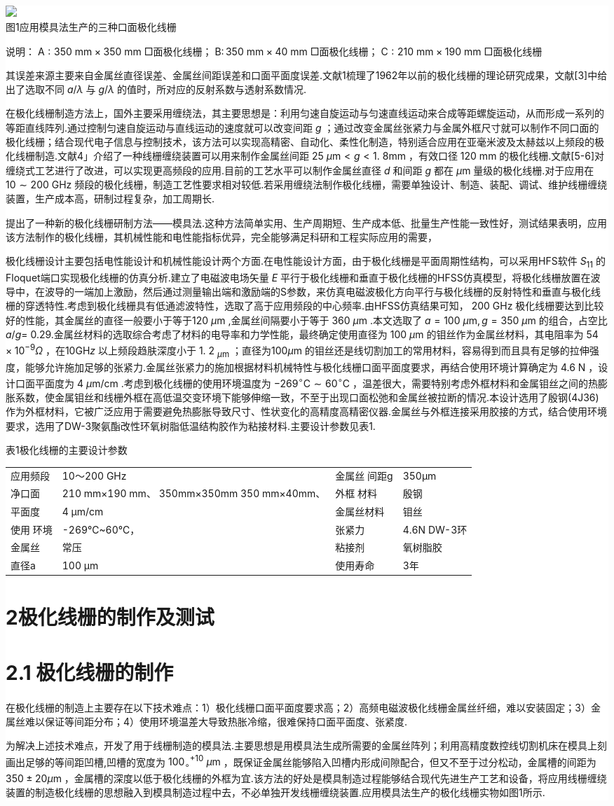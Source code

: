 ![](images/342b06e5b0d2ae2c682d2e6ea6640fb0352e51ea434b3a191cdc634f800de3ce.jpg)  
图1应用模具法生产的三种口面极化线栅

说明： $\mathrm { A } { : } 3 5 0 \ \mathrm { m m } \times 3 5 0 \ \mathrm { m m }$ □面极化线栅； $\mathrm { B } { \colon } 3 5 0 ~ \mathrm { m m } { \times } 4 0 ~ \mathrm { m m }$ □面极化线栅； $\mathrm { C } : 2 1 0 \ \mathrm { m m } \times 1 9 0 \ \mathrm { m m }$ □面极化线栅

其误差来源主要来自金属丝直径误差、金属丝间距误差和口面平面度误差.文献1梳理了1962年以前的极化线栅的理论研究成果，文献[3]中给出了选取不同 $a / \lambda$ 与 $g / \lambda$ 的值时，所对应的反射系数与透射系数情况.

在极化线栅制造方法上，国外主要采用缠绕法，其主要思想是：利用匀速自旋运动与匀速直线运动来合成等距螺旋运动，从而形成一系列的等距直线阵列.通过控制匀速自旋运动与直线运动的速度就可以改变间距 $g$ ；通过改变金属丝张紧力与金属外框尺寸就可以制作不同口面的极化线栅；结合现代电子信息与控制技术，该方法可以实现高精密、自动化、柔性化制造，特别适合应用在亚毫米波及太赫兹以上频段的极化线栅制造.文献4」介绍了一种线栅缠绕装置可以用来制作金属丝间距 $2 5 ~ \mu \mathrm { m } { < } g { < } 1 .$ 8$\mathrm { m m }$ ，有效口径 $1 2 0 ~ \mathrm { m m }$ 的极化线栅.文献[5-6]对缠绕式工艺进行了改进，可以实现更高频段的应用.目前的工艺水平可以制作金属丝直径 $d$ 和间距 $g$ 都在 $\mu \mathrm { m }$ 量级的极化线栅.对于应用在 $1 0 \sim 2 0 0 ~ \mathrm { G H z }$ 频段的极化线栅，制造工艺性要求相对较低.若采用缠绕法制作极化线栅，需要单独设计、制造、装配、调试、维护线栅缠绕装置，生产成本高，研制过程复杂，加工周期长.

提出了一种新的极化线栅研制方法——模具法.这种方法简单实用、生产周期短、生产成本低、批量生产性能一致性好，测试结果表明，应用该方法制作的极化线栅，其机械性能和电性能指标优异，完全能够满足科研和工程实际应用的需要，

极化线栅设计主要包括电性能设计和机械性能设计两个方面.在电性能设计方面，由于极化线栅是平面周期性结构，可以采用HFS软件 $S _ { 1 1 }$ 的 Floquet端口实现极化线栅的仿真分析.建立了电磁波电场矢量 $\scriptstyle { E }$ 平行于极化线栅和垂直于极化线栅的HFSS仿真模型，将极化线栅放置在波导中，在波导的一端加上激励，然后通过测量输出端和激励端的S参数，来仿真电磁波极化方向平行与极化线栅的反射特性和垂直与极化线栅的穿透特性.考虑到极化线栅具有低通滤波特性，选取了高于应用频段的中心频率.由HFSS仿真结果可知， $2 0 0 \ \mathrm { G H z }$ 极化线栅要达到比较好的性能，其金属丝的直径一般要小于等于$1 2 0 \ \mu \mathrm { m }$ ,金属丝间隔要小于等于 $3 6 0 ~ \mu \mathrm { m }$ .本文选取了 $a = 1 0 0 \ \mu \mathrm { m } , g = 3 5 0 \ \mu \mathrm { m }$ 的组合，占空比 $a / g =$ 0.29.金属丝材料的选取综合考虑了材料的电导率和力学性能，最终确定使用直径为 $1 0 0 ~ \mu \mathrm { { m } }$ 的钼丝作为金属丝材料，其电阻率为 $5 4 \times 1 0 ^ { - 9 } \Omega$ ，在10$\mathrm { G H } z$ 以上频段趋肤深度小于 $1 . \ 2 \ _ { \mu \mathrm { { m } } }$ ；直径为100$\mu \mathrm { m }$ 的钼丝还是线切割加工的常用材料，容易得到而且具有足够的拉伸强度，能够允许施加足够的张紧力.金属丝张紧力的施加根据材料机械特性与极化线栅口面平面度要求，再结合使用环境计算确定为 $4 . 6 ~ \mathrm { N }$ ，设计口面平面度为 $4 \ \mu \mathrm { m / c m }$ .考虑到极化线栅的使用环境温度为 $- 2 6 9 ^ { \circ } \mathrm { C } \sim 6 0 ^ { \circ } \mathrm { C }$ ，温差很大，需要特别考虑外框材料和金属钼丝之间的热膨胀系数，使金属钼丝和线栅外框在高低温交变环境下能够伸缩一致，不至于出现口面松弛和金属丝被拉断的情况.本设计选用了殷钢(4J36)作为外框材料，它被广泛应用于需要避免热膨胀导致尺寸、性状变化的高精度高精密仪器.金属丝与外框连接采用胶接的方式，结合使用环境要求，选用了DW-3聚氨酯改性环氧树脂低温结构胶作为粘接材料.主要设计参数见表1.

表1极化线栅的主要设计参数  

<html><body><table><tr><td>应用频段</td><td>10～200 GHz</td><td>金属丝 间距g</td><td>350μm</td></tr><tr><td>净口面</td><td>210 mm×190 mm、 350mm×350mm 350 mm×40mm、</td><td>外框 材料</td><td>殷钢</td></tr><tr><td>平面度</td><td>4 μm/cm</td><td>金属丝材料</td><td>钼丝</td></tr><tr><td>使用 环境</td><td>-269℃~60℃，</td><td>张紧力</td><td>4.6N DW-3环</td></tr><tr><td>金属丝</td><td>常压</td><td>粘接剂</td><td>氧树脂胶</td></tr><tr><td>直径a</td><td>100 μm</td><td>使用寿命</td><td>3年</td></tr></table></body></html>

# 2极化线栅的制作及测试

# 2.1 极化线栅的制作

在极化线栅的制造上主要存在以下技术难点：1）极化线栅口面平面度要求高；2）高频电磁波极化线栅金属丝纤细，难以安装固定；3）金属丝难以保证等间距分布；4）使用环境温差大导致热胀冷缩，很难保持口面平面度、张紧度.

为解决上述技术难点，开发了用于线栅制造的模具法.主要思想是用模具法生成所需要的金属丝阵列；利用高精度数控线切割机床在模具上刻画出足够的等间距凹槽,凹槽的宽度为 $1 0 0 _ { \circ } ^ { + 1 0 } \ \mu \mathrm { m }$ ，既保证金属丝能够陷入凹槽内形成间隙配合，但又不至于过分松动，金属槽的间距为 $3 5 0 \pm 2 0 \mu \mathrm { m }$ ，金属槽的深度以低于极化线栅的外框为宜.该方法的好处是模具制造过程能够结合现代先进生产工艺和设备，将应用线栅缠绕装置的制造极化线栅的思想融入到模具制造过程中去，不必单独开发线栅缠绕装置.应用模具法生产的极化线栅实物如图1所示.
